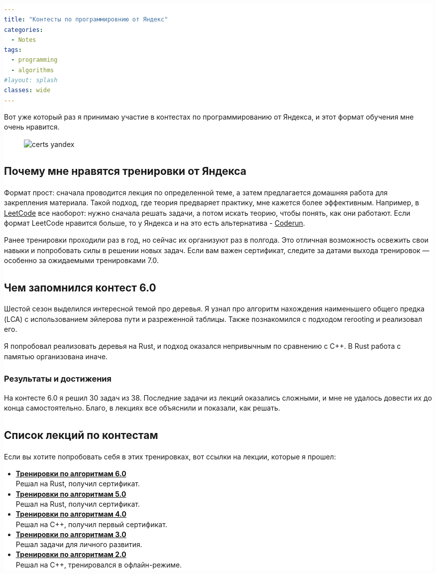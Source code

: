 ```yaml
---
title: "Контесты по программировнию от Яндекс"
categories:
  - Notes
tags:
  - programming
  - algorithms
#layout: splash
classes: wide
---
```

Вот уже который раз я принимаю участие в контестах по программированию от Яндекса, и этот формат обучения мне очень нравится.

<figure>
  <img src="{{ '/assets/images/2024-12-13-yandex-contest.png' | relative_url }}" style="width: 100%; max-width: 700px;" alt="certs yandex">
</figure>

## Почему мне нравятся тренировки от Яндекса
Формат прост: сначала проводится лекция по определенной теме, а затем предлагается домашняя работа для закрепления материала. Такой подход, где теория предваряет практику, мне кажется более эффективным. Например, в [LeetCode](https://leetcode.com) все наоборот: нужно сначала решать задачи, а потом искать теорию, чтобы понять, как они работают.
Если формат LeetCode нравится больше, то у Яндекса и на это есть альтернатива - [Coderun](https://coderun.yandex.ru/catalog).

Ранее тренировки проходили раз в год, но сейчас их организуют раз в полгода. Это отличная возможность освежить свои навыки и попробовать силы в решении новых задач. Если вам важен сертификат, следите за датами выхода тренировок — особенно за ожидаемыми тренировками 7.0.

## Чем запомнился контест 6.0
Шестой сезон выделился интересной темой про деревья. Я узнал про алгоритм нахождения наименьшего общего предка (LCA) с использованием эйлерова пути и разреженной таблицы. Также познакомился с подходом rerooting и реализовал его.

Я попробовал реализовать деревья на Rust, и подход оказался непривычным по сравнению с C++. В Rust работа с памятью организована иначе.

### Результаты и достижения
На контесте 6.0 я решил 30 задач из 38. Последние задачи из лекций оказались сложными, и мне не удалось довести их до конца самостоятельно. Благо, в лекциях все объяснили и показали, как решать.

## Список лекций по контестам
Если вы хотите попробовать себя в этих тренировках, вот ссылки на лекции, которые я прошел:

- **[Тренировки по алгоритмам 6.0](https://www.youtube.com/playlist?list=PLXtiZNKIobF5wb5euWUzEGkvg--bhC668)**  
  Решал на Rust, получил сертификат.  
- **[Тренировки по алгоритмам 5.0](https://www.youtube.com/playlist?list=PLXtiZNKIobF6oMvumNTZDf20F_FdvdAf-)**  
  Решал на Rust, получил сертификат.  
- **[Тренировки по алгоритмам 4.0](https://www.youtube.com/playlist?list=PLXtiZNKIobF5LqK3JO-66tjHlBmrS0MxS)**  
  Решал на C++, получил первый сертификат.  
- **[Тренировки по алгоритмам 3.0](https://www.youtube.com/playlist?list=PL6Wui14DvQPz_vzmNVOYBRqML6l51lP0G)**  
  Решал задачи для личного развития.  
- **[Тренировки по алгоритмам 2.0](https://www.youtube.com/playlist?list=PLQC2_0cDcSKAzLqqXUidKBJsy1Im44aOo)**  
  Решал на C++, тренировался в офлайн-режиме.  